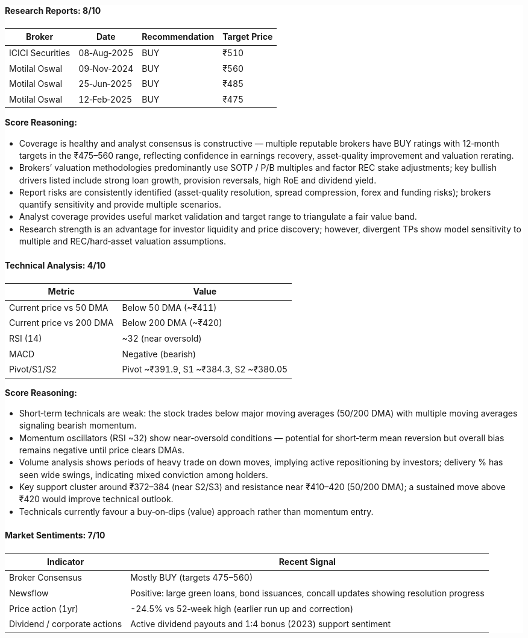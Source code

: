 #### Research Reports: 8/10

| Broker | Date | Recommendation | Target Price |
|--------|------|----------------|--------------|
| ICICI Securities | 08‑Aug‑2025 | BUY | ₹510 |
| Motilal Oswal | 09‑Nov‑2024 | BUY | ₹560 |
| Motilal Oswal | 25‑Jun‑2025 | BUY | ₹485 |
| Motilal Oswal | 12‑Feb‑2025 | BUY | ₹475 |

**Score Reasoning:**
- Coverage is healthy and analyst consensus is constructive — multiple reputable brokers have BUY ratings with 12‑month targets in the ₹475–560 range, reflecting confidence in earnings recovery, asset‑quality improvement and valuation rerating.
- Brokers’ valuation methodologies predominantly use SOTP / P/B multiples and factor REC stake adjustments; key bullish drivers listed include strong loan growth, provision reversals, high RoE and dividend yield.
- Report risks are consistently identified (asset‑quality resolution, spread compression, forex and funding risks); brokers quantify sensitivity and provide multiple scenarios.
- Analyst coverage provides useful market validation and target range to triangulate a fair value band.
- Research strength is an advantage for investor liquidity and price discovery; however, divergent TPs show model sensitivity to multiple and REC/hard‑asset valuation assumptions.

#### Technical Analysis: 4/10

| Metric | Value |
|--------|-------|
| Current price vs 50 DMA | Below 50 DMA (~₹411) |
| Current price vs 200 DMA | Below 200 DMA (~₹420) |
| RSI (14) | ~32 (near oversold) |
| MACD | Negative (bearish) |
| Pivot/S1/S2 | Pivot ~₹391.9, S1 ~₹384.3, S2 ~₹380.05 |

**Score Reasoning:**
- Short‑term technicals are weak: the stock trades below major moving averages (50/200 DMA) with multiple moving averages signaling bearish momentum.
- Momentum oscillators (RSI ~32) show near‑oversold conditions — potential for short‑term mean reversion but overall bias remains negative until price clears DMAs.
- Volume analysis shows periods of heavy trade on down moves, implying active repositioning by investors; delivery % has seen wide swings, indicating mixed conviction among holders.
- Key support cluster around ₹372–384 (near S2/S3) and resistance near ₹410–420 (50/200 DMA); a sustained move above ₹420 would improve technical outlook.
- Technicals currently favour a buy‑on‑dips (value) approach rather than momentum entry.

#### Market Sentiments: 7/10

| Indicator | Recent Signal |
|----------|---------------|
| Broker Consensus | Mostly BUY (targets 475–560) |
| Newsflow | Positive: large green loans, bond issuances, concall updates showing resolution progress |
| Price action (1yr) | -24.5% vs 52‑week high (earlier run up and correction) |
| Dividend / corporate actions | Active dividend payouts and 1:4 bonus (2023) support sentiment |
